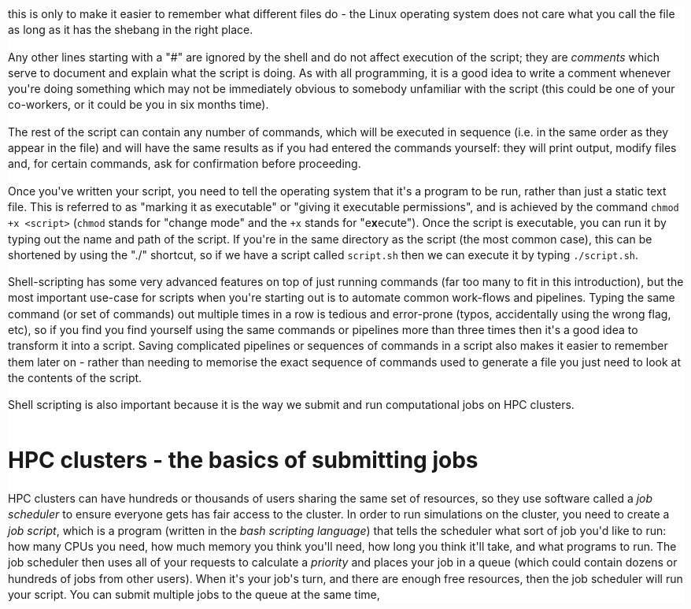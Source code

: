 this is only to make it easier to remember what different files do - the Linux operating system does not
care what you call the file as long as it has the shebang in the right place. 

Any other lines starting 
with a "#" are ignored by the shell and do not affect execution of the script; they are *comments* which
serve to document and explain what the script is doing. As with all programming, it is a good idea to
write a comment whenever you're doing something which may not be immediately obvious to somebody
unfamiliar with the script (this could be one of your co-workers, or it could be you in six months
time).

The rest of the script can contain any number of commands, which will be executed in sequence (i.e. in
the same order as they appear in the file) and will have the same results as if you had entered the
commands yourself: they will print output, modify files and, for certain commands, ask for confirmation
before proceeding. 

Once you've written your script, you need to tell the operating system that it's a program to be run,
rather than just a static text file. This is referred to as "marking it as executable" or "giving it
executable permissions", and is achieved by the command `chmod +x <script>` (`chmod` stands for "change
mode" and the `+x` stands for "e**x**ecute"). Once the script is executable, you can run it by typing out
the name and path of the script. If you're in the same directory as the script (the most common case),
this can be shortened by using the "./" shortcut, so if we have a script called `script.sh` then we can
execute it by typing `./script.sh`.

Shell-scripting has some very advanced features on top of just running commands (far too many
to fit in this introduction), but the most important use-case for scripts when you're starting out is to
automate common work-flows and pipelines. Typing the same command (or set of commands) out multiple
times in a row is tedious and error-prone (typos, accidentally using the wrong flag, etc), so if you
find you find yourself using the same commands or pipelines more than three times then it's a good idea
to transform it into a script. Saving complicated pipelines or sequences of commands in a script also
makes it easier to remember them later on - rather than needing to memorise the exact sequence of
commands used to generate a file you just need to look at the contents of the script.

Shell scripting is also important because it is the way we submit and run computational jobs on HPC
clusters.

# HPC clusters - the basics of submitting jobs
HPC clusters can have hundreds or thousands of users sharing the same set of resources, so they use
software called a *job scheduler* to ensure everyone gets has fair access to the cluster. In order to
run simulations on the cluster, you need to create a *job script*, which is a program (written in the
*bash scripting language*) that tells the
scheduler what sort of job you'd like to run: how many CPUs you need, how much memory you think you'll
need, how long you think it'll take, and what programs to run. The job scheduler then uses all of your
requests to calculate a *priority* and places your job in a queue (which could contain dozens or
hundreds of jobs from other users). When it's your job's turn, and there are enough free resources, then
the job scheduler will run your script. You can submit multiple jobs to the queue at the same time,